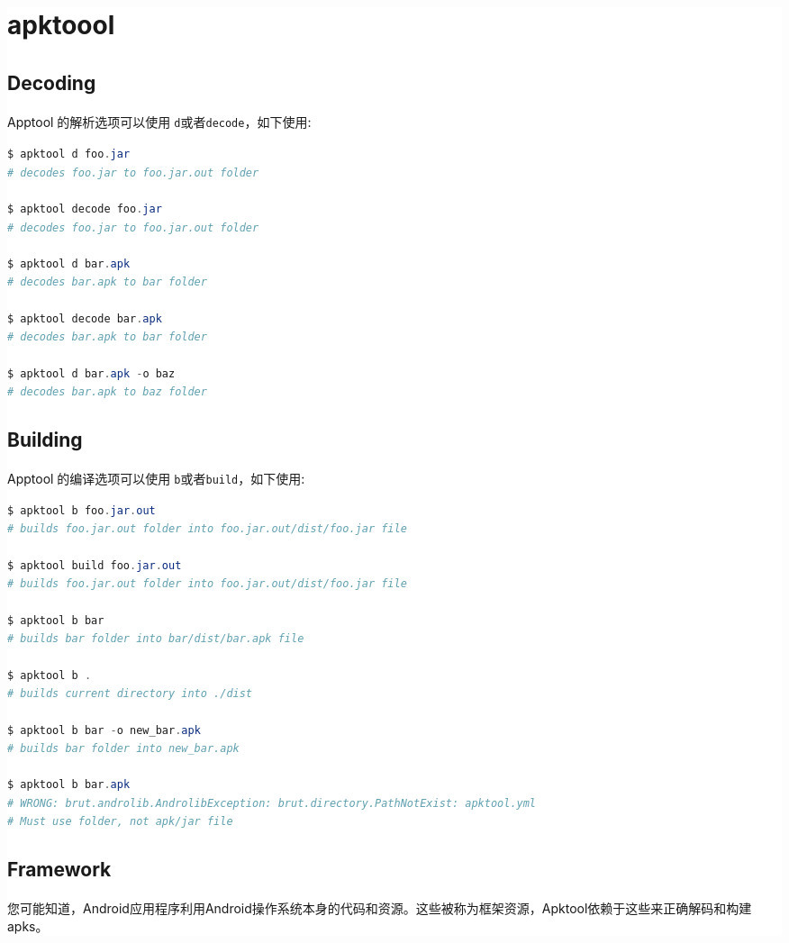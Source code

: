# apktoool

## Decoding

Apptool 的解析选项可以使用 `d`或者`decode`，如下使用:

``` powershell
$ apktool d foo.jar
# decodes foo.jar to foo.jar.out folder

$ apktool decode foo.jar
# decodes foo.jar to foo.jar.out folder

$ apktool d bar.apk
# decodes bar.apk to bar folder

$ apktool decode bar.apk
# decodes bar.apk to bar folder

$ apktool d bar.apk -o baz
# decodes bar.apk to baz folder
```

## Building

Apptool 的编译选项可以使用 `b`或者`build`，如下使用:

``` powershell
$ apktool b foo.jar.out
# builds foo.jar.out folder into foo.jar.out/dist/foo.jar file

$ apktool build foo.jar.out
# builds foo.jar.out folder into foo.jar.out/dist/foo.jar file

$ apktool b bar
# builds bar folder into bar/dist/bar.apk file

$ apktool b .
# builds current directory into ./dist

$ apktool b bar -o new_bar.apk
# builds bar folder into new_bar.apk

$ apktool b bar.apk
# WRONG: brut.androlib.AndrolibException: brut.directory.PathNotExist: apktool.yml
# Must use folder, not apk/jar file
```

## Framework

您可能知道，Android应用程序利用Android操作系统本身的代码和资源。这些被称为框架资源，Apktool依赖于这些来正确解码和构建apks。 
